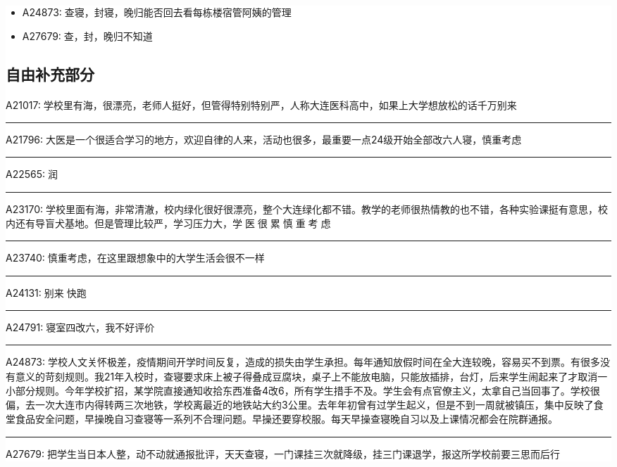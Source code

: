 - A24873: 查寝，封寝，晚归能否回去看每栋楼宿管阿姨的管理

- A27679: 查，封，晚归不知道

## 自由补充部分

A21017: 学校里有海，很漂亮，老师人挺好，但管得特别特别严，人称大连医科高中，如果上大学想放松的话千万别来

***

A21796: 大医是一个很适合学习的地方，欢迎自律的人来，活动也很多，最重要一点24级开始全部改六人寝，慎重考虑

***

A22565: 润

***

A23170: 学校里面有海，非常清澈，校内绿化很好很漂亮，整个大连绿化都不错。教学的老师很热情教的也不错，各种实验课挺有意思，校内还有导盲犬基地。但是管理比较严，学习压力大，学  医  很  累  慎  重  考  虑

***

A23740: 慎重考虑，在这里跟想象中的大学生活会很不一样

***

A24131: 别来 快跑

***

A24791: 寝室四改六，我不好评价

***

A24873: 学校人文关怀极差，疫情期间开学时间反复，造成的损失由学生承担。每年通知放假时间在全大连较晚，容易买不到票。有很多没有意义的苛刻规则。我21年入校时，查寝要求床上被子得叠成豆腐块，桌子上不能放电脑，只能放插排，台灯，后来学生闹起来了才取消一小部分规则。今年学校扩招，某学院直接通知收拾东西准备4改6，所有学生措手不及。学生会有点官僚主义，太拿自己当回事了。学校很偏，去一次大连市内得转两三次地铁，学校离最近的地铁站大约3公里。去年年初曾有过学生起义，但是不到一周就被镇压，集中反映了食堂食品安全问题，早操晚自习查寝等一系列不合理问题。早操还要穿校服。每天早操查寝晚自习以及上课情况都会在院群通报。

***

A27679: 把学生当日本人整，动不动就通报批评，天天查寝，一门课挂三次就降级，挂三门课退学，报这所学校前要三思而后行